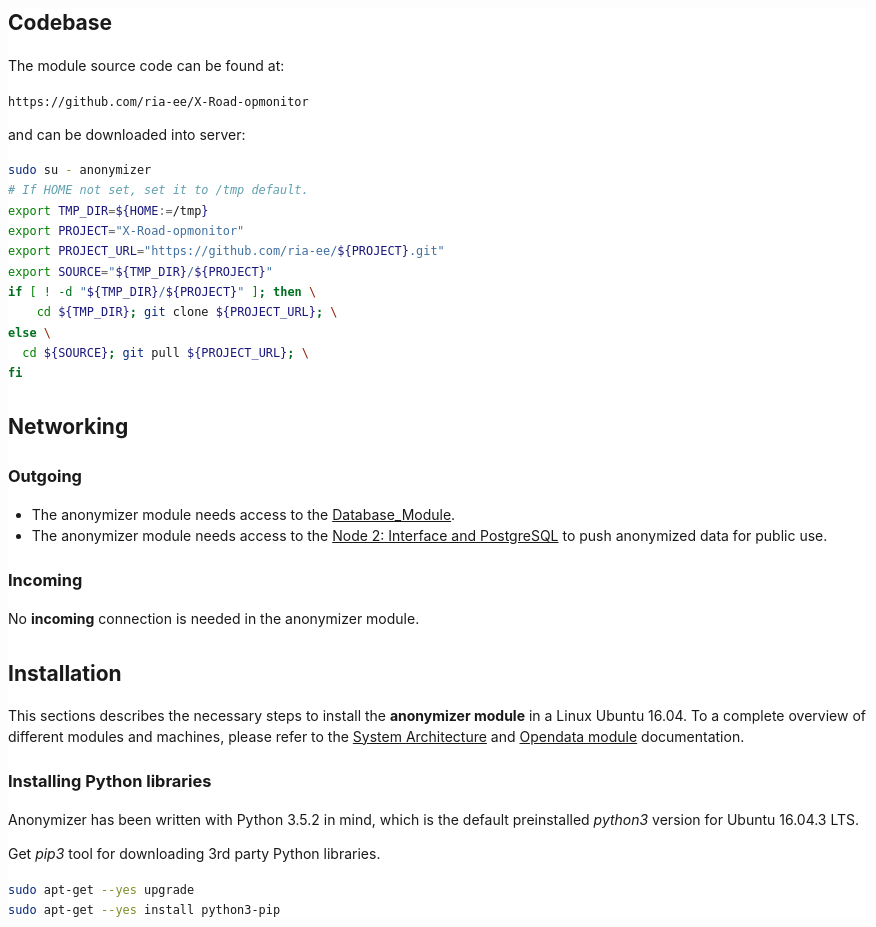 ## Codebase

The module source code can be found at:

```
https://github.com/ria-ee/X-Road-opmonitor
```

and can be downloaded into server:

```bash
sudo su - anonymizer
# If HOME not set, set it to /tmp default.
export TMP_DIR=${HOME:=/tmp}
export PROJECT="X-Road-opmonitor"
export PROJECT_URL="https://github.com/ria-ee/${PROJECT}.git"
export SOURCE="${TMP_DIR}/${PROJECT}"
if [ ! -d "${TMP_DIR}/${PROJECT}" ]; then \
    cd ${TMP_DIR}; git clone ${PROJECT_URL}; \
else \
  cd ${SOURCE}; git pull ${PROJECT_URL}; \
fi
```

## Networking

### Outgoing

- The anonymizer module needs access to the [Database_Module](../database_module.md).
- The anonymizer module needs access to the [Node 2: Interface and PostgreSQL](interface_postgresql.md) to push anonymized data for public use.

### Incoming

No **incoming** connection is needed in the anonymizer module.

## Installation

This sections describes the necessary steps to install the **anonymizer module** in a Linux Ubuntu 16.04. 
To a complete overview of different modules and machines, please refer to the [System Architecture](../system_architecture.md) and [Opendata module](../opendata_module.md) documentation.

### Installing Python libraries

Anonymizer has been written with Python 3.5.2 in mind, which is the default preinstalled _python3_ version for Ubuntu 16.04.3 LTS.

Get _pip3_ tool for downloading 3rd party Python libraries.

```bash
sudo apt-get --yes upgrade
sudo apt-get --yes install python3-pip
```
